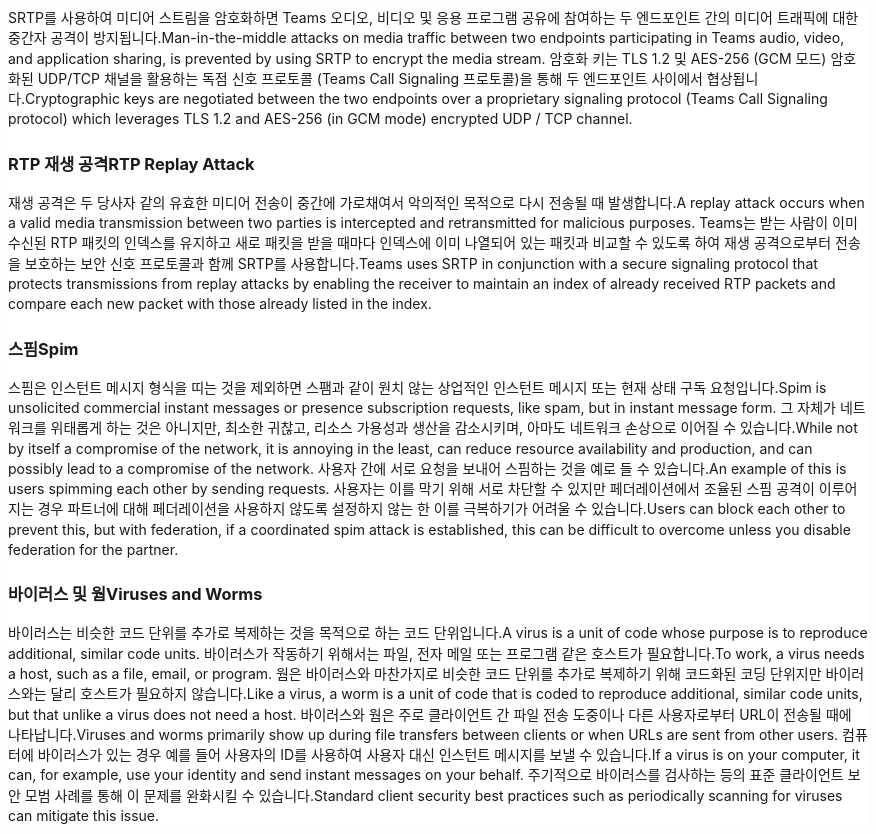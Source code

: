 <span data-ttu-id="2f33e-158">SRTP를 사용하여 미디어 스트림을 암호화하면 Teams 오디오, 비디오 및 응용 프로그램 공유에 참여하는 두 엔드포인트 간의 미디어 트래픽에 대한 중간자 공격이 방지됩니다.</span><span class="sxs-lookup"><span data-stu-id="2f33e-158">Man-in-the-middle attacks on media traffic between two endpoints participating in Teams audio, video, and application sharing, is prevented by using SRTP to encrypt the media stream.</span></span> <span data-ttu-id="2f33e-159">암호화 키는 TLS 1.2 및 AES-256 (GCM 모드) 암호화된 UDP/TCP 채널을 활용하는 독점 신호 프로토콜 (Teams Call Signaling 프로토콜)을 통해 두 엔드포인트 사이에서 협상됩니다.</span><span class="sxs-lookup"><span data-stu-id="2f33e-159">Cryptographic keys are negotiated between the two endpoints over a proprietary signaling protocol (Teams Call Signaling protocol) which leverages TLS 1.2 and AES-256 (in GCM mode) encrypted UDP / TCP channel.</span></span>

### <a name="rtp-replay-attack"></a><span data-ttu-id="2f33e-160">RTP 재생 공격</span><span class="sxs-lookup"><span data-stu-id="2f33e-160">RTP Replay Attack</span></span>

<span data-ttu-id="2f33e-161">재생 공격은 두 당사자 같의 유효한 미디어 전송이 중간에 가로채여서 악의적인 목적으로 다시 전송될 때 발생합니다.</span><span class="sxs-lookup"><span data-stu-id="2f33e-161">A replay attack occurs when a valid media transmission between two parties is intercepted and retransmitted for malicious purposes.</span></span> <span data-ttu-id="2f33e-162">Teams는 받는 사람이 이미 수신된 RTP 패킷의 인덱스를 유지하고 새로 패킷을 받을 때마다 인덱스에 이미 나열되어 있는 패킷과 비교할 수 있도록 하여 재생 공격으로부터 전송을 보호하는 보안 신호 프로토콜과 함께 SRTP를 사용합니다.</span><span class="sxs-lookup"><span data-stu-id="2f33e-162">Teams uses SRTP in conjunction with a secure signaling protocol that protects transmissions from replay attacks by enabling the receiver to maintain an index of already received RTP packets and compare each new packet with those already listed in the index.</span></span>

### <a name="spim"></a><span data-ttu-id="2f33e-163">스핌</span><span class="sxs-lookup"><span data-stu-id="2f33e-163">Spim</span></span>

<span data-ttu-id="2f33e-164">스핌은 인스턴트 메시지 형식을 띠는 것을 제외하면 스팸과 같이 원치 않는 상업적인 인스턴트 메시지 또는 현재 상태 구독 요청입니다.</span><span class="sxs-lookup"><span data-stu-id="2f33e-164">Spim is unsolicited commercial instant messages or presence subscription requests, like spam, but in instant message form.</span></span> <span data-ttu-id="2f33e-165">그 자체가 네트워크를 위태롭게 하는 것은 아니지만, 최소한 귀찮고, 리소스 가용성과 생산을 감소시키며, 아마도 네트워크 손상으로 이어질 수 있습니다.</span><span class="sxs-lookup"><span data-stu-id="2f33e-165">While not by itself a compromise of the network, it is annoying in the least, can reduce resource availability and production, and can possibly lead to a compromise of the network.</span></span> <span data-ttu-id="2f33e-166">사용자 간에 서로 요청을 보내어 스핌하는 것을 예로 들 수 있습니다.</span><span class="sxs-lookup"><span data-stu-id="2f33e-166">An example of this is users spimming each other by sending requests.</span></span> <span data-ttu-id="2f33e-167">사용자는 이를 막기 위해 서로 차단할 수 있지만 페더레이션에서 조율된 스핌 공격이 이루어지는 경우 파트너에 대해 페더레이션을 사용하지 않도록 설정하지 않는 한 이를 극복하기가 어려울 수 있습니다.</span><span class="sxs-lookup"><span data-stu-id="2f33e-167">Users can block each other to prevent this, but with federation, if a coordinated spim attack is established, this can be difficult to overcome unless you disable federation for the partner.</span></span>

### <a name="viruses-and-worms"></a><span data-ttu-id="2f33e-168">바이러스 및 웜</span><span class="sxs-lookup"><span data-stu-id="2f33e-168">Viruses and Worms</span></span>

<span data-ttu-id="2f33e-169">바이러스는 비슷한 코드 단위를 추가로 복제하는 것을 목적으로 하는 코드 단위입니다.</span><span class="sxs-lookup"><span data-stu-id="2f33e-169">A virus is a unit of code whose purpose is to reproduce additional, similar code units.</span></span> <span data-ttu-id="2f33e-170">바이러스가 작동하기 위해서는 파일, 전자 메일 또는 프로그램 같은 호스트가 필요합니다.</span><span class="sxs-lookup"><span data-stu-id="2f33e-170">To work, a virus needs a host, such as a file, email, or program.</span></span> <span data-ttu-id="2f33e-171">웜은 바이러스와 마찬가지로 비슷한 코드 단위를 추가로 복제하기 위해 코드화된 코딩 단위지만 바이러스와는 달리 호스트가 필요하지 않습니다.</span><span class="sxs-lookup"><span data-stu-id="2f33e-171">Like a virus, a worm is a unit of code that is coded to reproduce additional, similar code units, but that unlike a virus does not need a host.</span></span> <span data-ttu-id="2f33e-172">바이러스와 웜은 주로 클라이언트 간 파일 전송 도중이나 다른 사용자로부터 URL이 전송될 때에 나타납니다.</span><span class="sxs-lookup"><span data-stu-id="2f33e-172">Viruses and worms primarily show up during file transfers between clients or when URLs are sent from other users.</span></span> <span data-ttu-id="2f33e-173">컴퓨터에 바이러스가 있는 경우 예를 들어 사용자의 ID를 사용하여 사용자 대신 인스턴트 메시지를 보낼 수 있습니다.</span><span class="sxs-lookup"><span data-stu-id="2f33e-173">If a virus is on your computer, it can, for example, use your identity and send instant messages on your behalf.</span></span> <span data-ttu-id="2f33e-174">주기적으로 바이러스를 검사하는 등의 표준 클라이언트 보안 모범 사례를 통해 이 문제를 완화시킬 수 있습니다.</span><span class="sxs-lookup"><span data-stu-id="2f33e-174">Standard client security best practices such as periodically scanning for viruses can mitigate this issue.</span></span>
